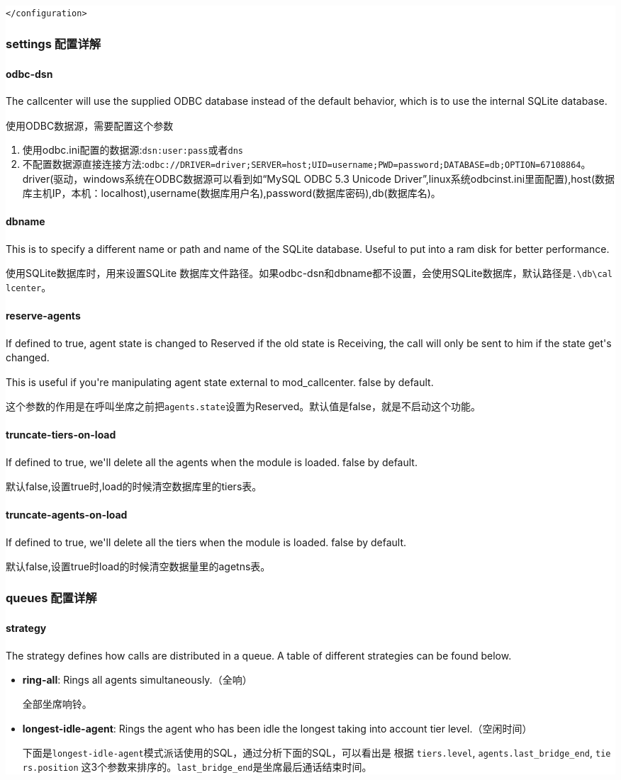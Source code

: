	</configuration>




### settings 配置详解

#### odbc-dsn
The callcenter will use the supplied ODBC database instead of the default behavior, which is to use the internal SQLite database.

使用ODBC数据源，需要配置这个参数

1. 使用odbc.ini配置的数据源:`dsn:user:pass`或者`dns` 
2. 不配置数据源直接连接方法:`odbc://DRIVER=driver;SERVER=host;UID=username;PWD=password;DATABASE=db;OPTION=67108864`。 driver(驱动，windows系统在ODBC数据源可以看到如“MySQL ODBC 5.3 Unicode Driver”,linux系统odbcinst.ini里面配置),host(数据库主机IP，本机：localhost),username(数据库用户名),password(数据库密码),db(数据库名)。

#### dbname
This is to specify a different name or path and name of the SQLite database. Useful to put into a ram disk for better performance.

使用SQLite数据库时，用来设置SQLite 数据库文件路径。如果odbc-dsn和dbname都不设置，会使用SQLite数据库，默认路径是`.\db\callcenter`。

#### reserve-agents
If defined to true, agent state is changed to Reserved if the old state is Receiving, the call will only be sent to him if the state get's changed.

This is useful if you're manipulating agent state external to mod_callcenter. false by default.

这个参数的作用是在呼叫坐席之前把`agents.state`设置为Reserved。默认值是false，就是不启动这个功能。


#### truncate-tiers-on-load
If defined to true, we'll delete all the agents when the module is loaded. false by default.

默认false,设置true时,load的时候清空数据库里的tiers表。

#### truncate-agents-on-load
If defined to true, we'll delete all the tiers when the module is loaded. false by default.

默认false,设置true时load的时候清空数据量里的agetns表。

### queues 配置详解
#### strategy
The strategy defines how calls are distributed in a queue. A table of different strategies can be found below.

* **ring-all**:	Rings all agents simultaneously.（全响）

	全部坐席响铃。

* **longest-idle-agent**:	Rings the agent who has been idle the longest taking into account tier level.（空闲时间）

	下面是`longest-idle-agent`模式派话使用的SQL，通过分析下面的SQL，可以看出是 根据  `tiers.level`, `agents.last_bridge_end`, `tiers.position` 这3个参数来排序的。`last_bridge_end`是坐席最后通话结束时间。

